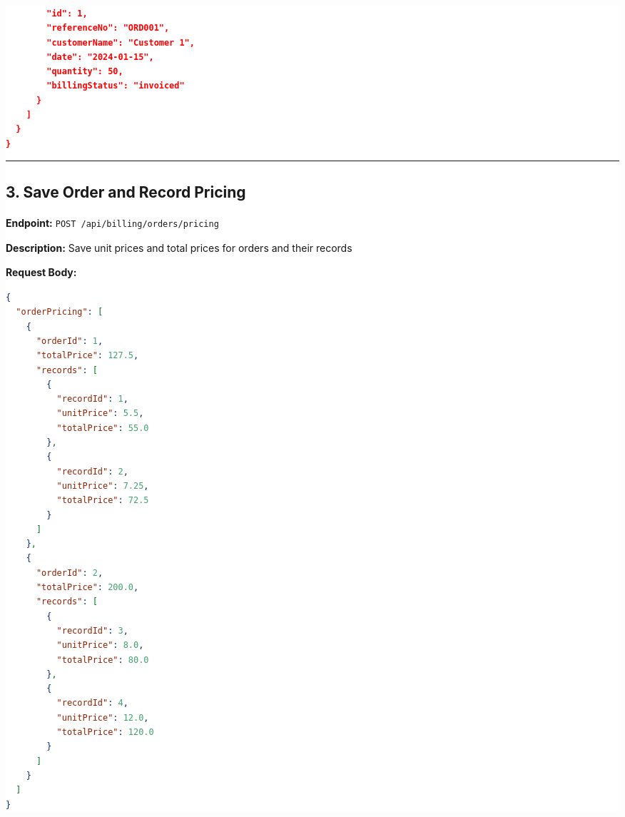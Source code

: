 ```json
        "id": 1,
        "referenceNo": "ORD001",
        "customerName": "Customer 1",
        "date": "2024-01-15",
        "quantity": 50,
        "billingStatus": "invoiced"
      }
    ]
  }
}
```

---

## 3. Save Order and Record Pricing

**Endpoint:** `POST /api/billing/orders/pricing`

**Description:** Save unit prices and total prices for orders and their records

**Request Body:**

```json
{
  "orderPricing": [
    {
      "orderId": 1,
      "totalPrice": 127.5,
      "records": [
        {
          "recordId": 1,
          "unitPrice": 5.5,
          "totalPrice": 55.0
        },
        {
          "recordId": 2,
          "unitPrice": 7.25,
          "totalPrice": 72.5
        }
      ]
    },
    {
      "orderId": 2,
      "totalPrice": 200.0,
      "records": [
        {
          "recordId": 3,
          "unitPrice": 8.0,
          "totalPrice": 80.0
        },
        {
          "recordId": 4,
          "unitPrice": 12.0,
          "totalPrice": 120.0
        }
      ]
    }
  ]
}
```
